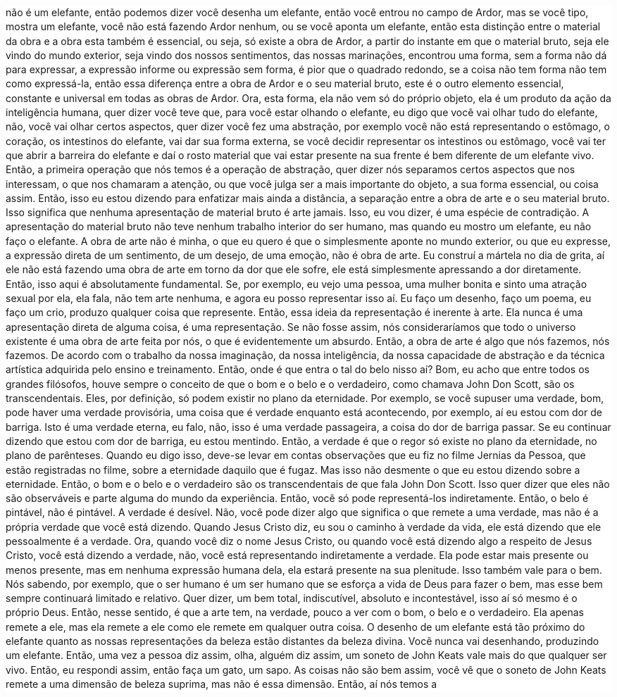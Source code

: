 não é um elefante, então podemos dizer você desenha um elefante, então você entrou no campo de Ardor, mas se você tipo, mostra um elefante, você não está fazendo Ardor nenhum, ou se você aponta um elefante, então esta distinção entre o material da obra e a obra esta também é essencial, ou seja, só existe a obra de Ardor, a partir do instante em que o material bruto, seja ele vindo do mundo exterior, seja vindo dos nossos sentimentos, das nossas marinações, encontrou uma forma, sem a forma não dá para expressar, a expressão informe ou expressão sem forma, é pior que o quadrado redondo, se a coisa não tem forma não tem como expressá-la, então essa diferença entre a obra de Ardor e o seu material bruto, este é o outro elemento essencial, constante e universal em todas as obras de Ardor. Ora, esta forma, ela não vem só do próprio objeto, ela é um produto da ação da inteligência humana, quer dizer você teve que, para você estar olhando o elefante, eu digo que você vai olhar tudo do elefante, não, você vai olhar certos aspectos, quer dizer você fez uma abstração, por exemplo você não está representando o estômago, o coração, os intestinos do elefante, vai dar sua forma externa, se você decidir representar os intestinos ou estômago, você vai ter que abrir a barreira do elefante e daí o rosto material que vai estar presente na sua frente é bem diferente de um elefante vivo. Então, a primeira operação que nós temos é a operação de abstração, quer dizer nós separamos certos aspectos que nos interessam, o que nos chamaram a atenção, ou que você julga ser a mais importante do objeto, a sua forma essencial, ou coisa assim. Então, isso eu estou dizendo para enfatizar mais ainda a distância, a separação entre a obra de arte e o seu material bruto. Isso significa que nenhuma apresentação de material bruto é arte jamais. Isso, eu vou dizer, é uma espécie de contradição. A apresentação do material bruto não teve nenhum trabalho interior do ser humano, mas quando eu mostro um elefante, eu não faço o elefante. A obra de arte não é minha, o que eu quero é que o simplesmente aponte no mundo exterior, ou que eu expresse, a expressão direta de um sentimento, de um desejo, de uma emoção, não é obra de arte. Eu construí a mártela no dia de grita, aí ele não está fazendo uma obra de arte em torno da dor que ele sofre, ele está simplesmente apressando a dor diretamente. Então, isso aqui é absolutamente fundamental. Se, por exemplo, eu vejo uma pessoa, uma mulher bonita e sinto uma atração sexual por ela, ela fala, não tem arte nenhuma, e agora eu posso representar isso aí. Eu faço um desenho, faço um poema, eu faço um crio, produzo qualquer coisa que represente. Então, essa ideia da representação é inerente à arte. Ela nunca é uma apresentação direta de alguma coisa, é uma representação. Se não fosse assim, nós consideraríamos que todo o universo existente é uma obra de arte feita por nós, o que é evidentemente um absurdo. Então, a obra de arte é algo que nós fazemos, nós fazemos. De acordo com o trabalho da nossa imaginação, da nossa inteligência, da nossa capacidade de abstração e da técnica artística adquirida pelo ensino e treinamento. Então, onde é que entra o tal do belo nisso aí? Bom, eu acho que entre todos os grandes filósofos, houve sempre o conceito de que o bom e o belo e o verdadeiro, como chamava John Don Scott, são os transcendentais. Eles, por definição, só podem existir no plano da eternidade. Por exemplo, se você supuser uma verdade, bom, pode haver uma verdade provisória, uma coisa que é verdade enquanto está acontecendo, por exemplo, aí eu estou com dor de barriga. Isto é uma verdade eterna, eu falo, não, isso é uma verdade passageira, a coisa do dor de barriga passar. Se eu continuar dizendo que estou com dor de barriga, eu estou mentindo. Então, a verdade é que o regor só existe no plano da eternidade, no plano de parênteses. Quando eu digo isso, deve-se levar em contas observações que eu fiz no filme Jernias da Pessoa, que estão registradas no filme, sobre a eternidade daquilo que é fugaz. Mas isso não desmente o que eu estou dizendo sobre a eternidade. Então, o bom e o belo e o verdadeiro são os transcendentais de que fala John Don Scott. Isso quer dizer que eles não são observáveis e parte alguma do mundo da experiência. Então, você só pode representá-los indiretamente. Então, o belo é pintável, não é pintável. A verdade é desível. Não, você pode dizer algo que significa o que remete a uma verdade, mas não é a própria verdade que você está dizendo. Quando Jesus Cristo diz, eu sou o caminho à verdade da vida, ele está dizendo que ele pessoalmente é a verdade. Ora, quando você diz o nome Jesus Cristo, ou quando você está dizendo algo a respeito de Jesus Cristo, você está dizendo a verdade, não, você está representando indiretamente a verdade. Ela pode estar mais presente ou menos presente, mas em nenhuma expressão humana dela, ela estará presente na sua plenitude. Isso também vale para o bem. Nós sabendo, por exemplo, que o ser humano é um ser humano que se esforça a vida de Deus para fazer o bem, mas esse bem sempre continuará limitado e relativo. Quer dizer, um bem total, indiscutível, absoluto e incontestável, isso aí só mesmo é o próprio Deus. Então, nesse sentido, é que a arte tem, na verdade, pouco a ver com o bom, o belo e o verdadeiro. Ela apenas remete a ele, mas ela remete a ele como ele remete em qualquer outra coisa. O desenho de um elefante está tão próximo do elefante quanto as nossas representações da beleza estão distantes da beleza divina. Você nunca vai desenhando, produzindo um elefante. Então, uma vez a pessoa diz assim, olha, alguém diz assim, um soneto de John Keats vale mais do que qualquer ser vivo. Então, eu respondi assim, então faça um gato, um sapo. As coisas não são bem assim, você vê que o soneto de John Keats remete a uma dimensão de beleza suprima, mas não é essa dimensão. Então, aí nós temos a
